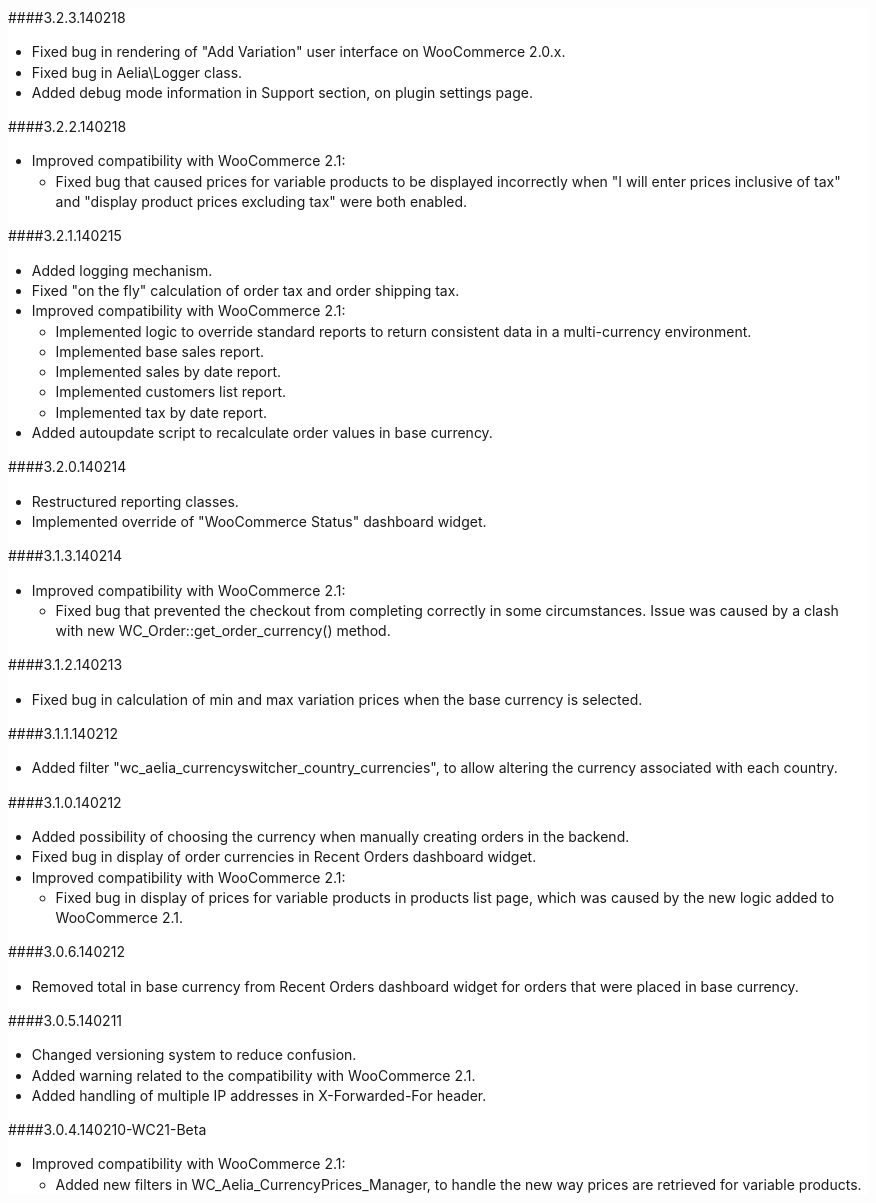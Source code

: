 ####3.2.3.140218
* Fixed bug in rendering of "Add Variation" user interface on WooCommerce 2.0.x.
* Fixed bug in Aelia\Logger class.
* Added debug mode information in Support section, on plugin settings page.

####3.2.2.140218
* Improved compatibility with WooCommerce 2.1:
	* Fixed bug that caused prices for variable products to be displayed incorrectly when "I will enter prices inclusive of tax" and "display product prices excluding tax" were both enabled.

####3.2.1.140215
* Added logging mechanism.
* Fixed "on the fly" calculation of order tax and order shipping tax.
* Improved compatibility with WooCommerce 2.1:
	* Implemented logic to override standard reports to return consistent data in a multi-currency environment.
	* Implemented base sales report.
	* Implemented sales by date report.
	* Implemented customers list report.
	* Implemented tax by date report.
* Added autoupdate script to recalculate order values in base currency.

####3.2.0.140214
* Restructured reporting classes.
* Implemented override of "WooCommerce Status" dashboard widget.

####3.1.3.140214
* Improved compatibility with WooCommerce 2.1:
	* Fixed bug that prevented the checkout from completing correctly in some circumstances. Issue was caused by a clash with new WC_Order::get_order_currency() method.

####3.1.2.140213
* Fixed bug in calculation of min and max variation prices when the base currency is selected.

####3.1.1.140212
* Added filter "wc_aelia_currencyswitcher_country_currencies", to allow altering the currency associated with each country.

####3.1.0.140212
* Added possibility of choosing the currency when manually creating orders in the backend.
* Fixed bug in display of order currencies in Recent Orders dashboard widget.
* Improved compatibility with WooCommerce 2.1:
	* Fixed bug in display of prices for variable products in products list page, which was caused by the new logic added to WooCommerce 2.1.

####3.0.6.140212
* Removed total in base currency from Recent Orders dashboard widget for orders that were placed in base currency.

####3.0.5.140211
* Changed versioning system to reduce confusion.
* Added warning related to the compatibility with WooCommerce 2.1.
* Added handling of multiple IP addresses in X-Forwarded-For header.

####3.0.4.140210-WC21-Beta
* Improved compatibility with WooCommerce 2.1:
	* Added new filters in WC_Aelia_CurrencyPrices_Manager, to handle the new way prices are retrieved for variable products.
